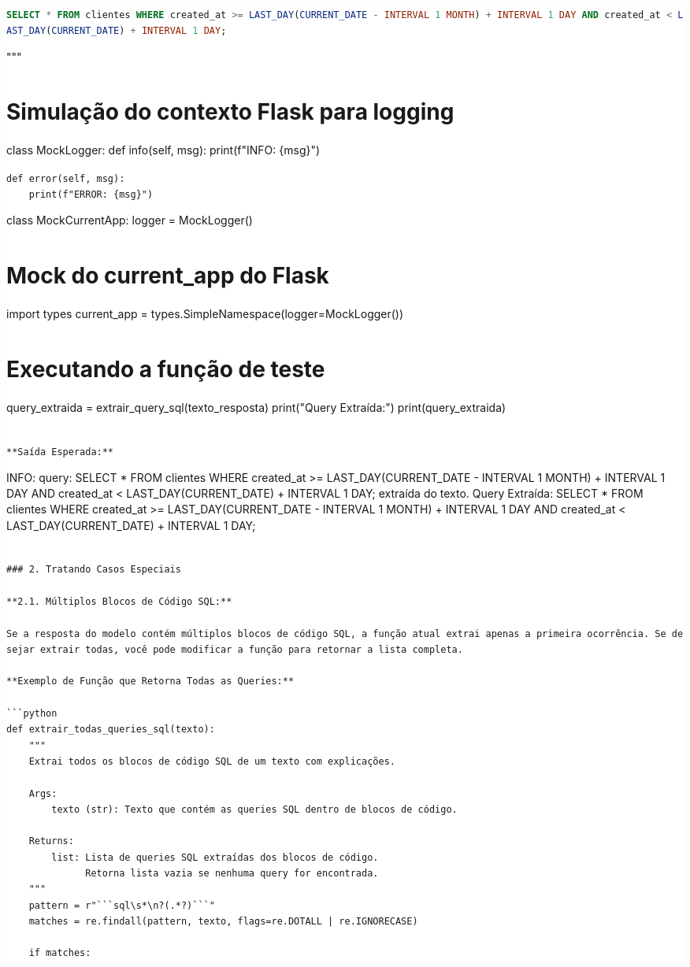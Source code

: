 ```sql
SELECT * FROM clientes WHERE created_at >= LAST_DAY(CURRENT_DATE - INTERVAL 1 MONTH) + INTERVAL 1 DAY AND created_at < LAST_DAY(CURRENT_DATE) + INTERVAL 1 DAY;
```
"""

# Simulação do contexto Flask para logging
class MockLogger:
    def info(self, msg):
        print(f"INFO: {msg}")
    
    def error(self, msg):
        print(f"ERROR: {msg}")

class MockCurrentApp:
    logger = MockLogger()

# Mock do current_app do Flask
import types
current_app = types.SimpleNamespace(logger=MockLogger())

# Executando a função de teste
query_extraida = extrair_query_sql(texto_resposta)
print("Query Extraída:")
print(query_extraida)
```

**Saída Esperada:**
```
INFO: query: SELECT * FROM clientes WHERE created_at >= LAST_DAY(CURRENT_DATE - INTERVAL 1 MONTH) + INTERVAL 1 DAY AND created_at < LAST_DAY(CURRENT_DATE) + INTERVAL 1 DAY; extraída do texto.
Query Extraída:
SELECT * FROM clientes WHERE created_at >= LAST_DAY(CURRENT_DATE - INTERVAL 1 MONTH) + INTERVAL 1 DAY AND created_at < LAST_DAY(CURRENT_DATE) + INTERVAL 1 DAY;
```

### 2. Tratando Casos Especiais

**2.1. Múltiplos Blocos de Código SQL:**

Se a resposta do modelo contém múltiplos blocos de código SQL, a função atual extrai apenas a primeira ocorrência. Se desejar extrair todas, você pode modificar a função para retornar a lista completa.

**Exemplo de Função que Retorna Todas as Queries:**

```python
def extrair_todas_queries_sql(texto):
    """
    Extrai todos os blocos de código SQL de um texto com explicações.

    Args:
        texto (str): Texto que contém as queries SQL dentro de blocos de código.

    Returns:
        list: Lista de queries SQL extraídas dos blocos de código.
              Retorna lista vazia se nenhuma query for encontrada.
    """
    pattern = r"```sql\s*\n?(.*?)```"
    matches = re.findall(pattern, texto, flags=re.DOTALL | re.IGNORECASE)
    
    if matches:
```